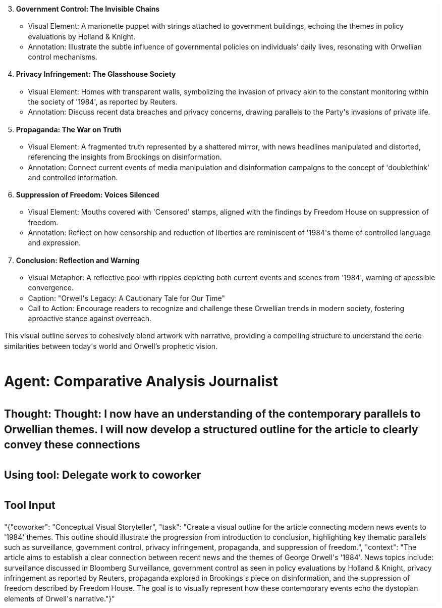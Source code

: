 3. **Government Control: The Invisible Chains**

   - Visual Element: A marionette puppet with strings attached to government buildings, echoing the themes in policy evaluations by Holland & Knight.
   - Annotation: Illustrate the subtle influence of governmental policies on individuals’ daily lives, resonating with Orwellian control mechanisms.

4. **Privacy Infringement: The Glasshouse Society**

   - Visual Element: Homes with transparent walls, symbolizing the invasion of privacy akin to the constant monitoring within the society of '1984', as reported by Reuters.
   - Annotation: Discuss recent data breaches and privacy concerns, drawing parallels to the Party's invasions of private life.

5. **Propaganda: The War on Truth**

   - Visual Element: A fragmented truth represented by a shattered mirror, with news headlines manipulated and distorted, referencing the insights from Brookings on disinformation.
   - Annotation: Connect current events of media manipulation and disinformation campaigns to the concept of 'doublethink' and controlled information.

6. **Suppression of Freedom: Voices Silenced**

   - Visual Element: Mouths covered with 'Censored' stamps, aligned with the findings by Freedom House on suppression of freedom.
   - Annotation: Reflect on how censorship and reduction of liberties are reminiscent of '1984's theme of controlled language and expression.

7. **Conclusion: Reflection and Warning**
   - Visual Metaphor: A reflective pool with ripples depicting both current events and scenes from '1984', warning of apossible convergence.
   - Caption: "Orwell's Legacy: A Cautionary Tale for Our Time"
   - Call to Action: Encourage readers to recognize and challenge these Orwellian trends in modern society, fostering aproactive stance against overreach.

This visual outline serves to cohesively blend artwork with narrative, providing a compelling structure to understand the eerie similarities between today's world and Orwell’s prophetic vision.

# Agent: Comparative Analysis Journalist

## Thought: Thought: I now have an understanding of the contemporary parallels to Orwellian themes. I will now develop a structured outline for the article to clearly convey these connections

## Using tool: Delegate work to coworker

## Tool Input

"{\"coworker\": \"Conceptual Visual Storyteller\", \"task\": \"Create a visual outline for the article connecting modern news events to '1984' themes. This outline should illustrate the progression from introduction to conclusion, highlighting key thematic parallels such as surveillance, government control, privacy infringement, propaganda, and suppression of freedom.\", \"context\": \"The article aims to establish a clear connection between recent news and the themes of George Orwell's '1984'. News topics include: surveillance discussed in Bloomberg Surveillance, government control as seen in policy evaluations by Holland & Knight, privacy infringement as reported by Reuters, propaganda explored in Brookings's piece on disinformation, and the suppression of freedom described by Freedom House. The goal is to visually represent how these contemporary events echo the dystopian elements of Orwell's narrative.\"}"
